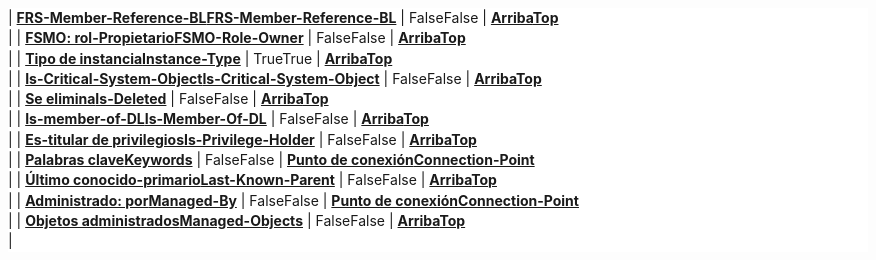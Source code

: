 | [<span data-ttu-id="ae65e-213">**FRS-Member-Reference-BL**</span><span class="sxs-lookup"><span data-stu-id="ae65e-213">**FRS-Member-Reference-BL**</span></span>](a-frsmemberreferencebl.md)                 | <span data-ttu-id="ae65e-214">False</span><span class="sxs-lookup"><span data-stu-id="ae65e-214">False</span></span>     | [<span data-ttu-id="ae65e-215">**Arriba**</span><span class="sxs-lookup"><span data-stu-id="ae65e-215">**Top**</span></span>](c-top.md)<br/>                                                          |
| [<span data-ttu-id="ae65e-216">**FSMO: rol-Propietario**</span><span class="sxs-lookup"><span data-stu-id="ae65e-216">**FSMO-Role-Owner**</span></span>](a-fsmoroleowner.md)                                | <span data-ttu-id="ae65e-217">False</span><span class="sxs-lookup"><span data-stu-id="ae65e-217">False</span></span>     | [<span data-ttu-id="ae65e-218">**Arriba**</span><span class="sxs-lookup"><span data-stu-id="ae65e-218">**Top**</span></span>](c-top.md)<br/>                                                          |
| [<span data-ttu-id="ae65e-219">**Tipo de instancia**</span><span class="sxs-lookup"><span data-stu-id="ae65e-219">**Instance-Type**</span></span>](a-instancetype.md)                                   | <span data-ttu-id="ae65e-220">True</span><span class="sxs-lookup"><span data-stu-id="ae65e-220">True</span></span>      | [<span data-ttu-id="ae65e-221">**Arriba**</span><span class="sxs-lookup"><span data-stu-id="ae65e-221">**Top**</span></span>](c-top.md)<br/>                                                          |
| [<span data-ttu-id="ae65e-222">**Is-Critical-System-Object**</span><span class="sxs-lookup"><span data-stu-id="ae65e-222">**Is-Critical-System-Object**</span></span>](a-iscriticalsystemobject.md)             | <span data-ttu-id="ae65e-223">False</span><span class="sxs-lookup"><span data-stu-id="ae65e-223">False</span></span>     | [<span data-ttu-id="ae65e-224">**Arriba**</span><span class="sxs-lookup"><span data-stu-id="ae65e-224">**Top**</span></span>](c-top.md)<br/>                                                          |
| [<span data-ttu-id="ae65e-225">**Se elimina**</span><span class="sxs-lookup"><span data-stu-id="ae65e-225">**Is-Deleted**</span></span>](a-isdeleted.md)                                         | <span data-ttu-id="ae65e-226">False</span><span class="sxs-lookup"><span data-stu-id="ae65e-226">False</span></span>     | [<span data-ttu-id="ae65e-227">**Arriba**</span><span class="sxs-lookup"><span data-stu-id="ae65e-227">**Top**</span></span>](c-top.md)<br/>                                                          |
| [<span data-ttu-id="ae65e-228">**Is-member-of-DL**</span><span class="sxs-lookup"><span data-stu-id="ae65e-228">**Is-Member-Of-DL**</span></span>](a-memberof.md)                                     | <span data-ttu-id="ae65e-229">False</span><span class="sxs-lookup"><span data-stu-id="ae65e-229">False</span></span>     | [<span data-ttu-id="ae65e-230">**Arriba**</span><span class="sxs-lookup"><span data-stu-id="ae65e-230">**Top**</span></span>](c-top.md)<br/>                                                          |
| [<span data-ttu-id="ae65e-231">**Es-titular de privilegios**</span><span class="sxs-lookup"><span data-stu-id="ae65e-231">**Is-Privilege-Holder**</span></span>](a-isprivilegeholder.md)                        | <span data-ttu-id="ae65e-232">False</span><span class="sxs-lookup"><span data-stu-id="ae65e-232">False</span></span>     | [<span data-ttu-id="ae65e-233">**Arriba**</span><span class="sxs-lookup"><span data-stu-id="ae65e-233">**Top**</span></span>](c-top.md)<br/>                                                          |
| [<span data-ttu-id="ae65e-234">**Palabras clave**</span><span class="sxs-lookup"><span data-stu-id="ae65e-234">**Keywords**</span></span>](a-keywords.md)                                            | <span data-ttu-id="ae65e-235">False</span><span class="sxs-lookup"><span data-stu-id="ae65e-235">False</span></span>     | [<span data-ttu-id="ae65e-236">**Punto de conexión**</span><span class="sxs-lookup"><span data-stu-id="ae65e-236">**Connection-Point**</span></span>](c-connectionpoint.md)<br/>                                 |
| [<span data-ttu-id="ae65e-237">**Último conocido-primario**</span><span class="sxs-lookup"><span data-stu-id="ae65e-237">**Last-Known-Parent**</span></span>](a-lastknownparent.md)                            | <span data-ttu-id="ae65e-238">False</span><span class="sxs-lookup"><span data-stu-id="ae65e-238">False</span></span>     | [<span data-ttu-id="ae65e-239">**Arriba**</span><span class="sxs-lookup"><span data-stu-id="ae65e-239">**Top**</span></span>](c-top.md)<br/>                                                          |
| [<span data-ttu-id="ae65e-240">**Administrado: por**</span><span class="sxs-lookup"><span data-stu-id="ae65e-240">**Managed-By**</span></span>](a-managedby.md)                                         | <span data-ttu-id="ae65e-241">False</span><span class="sxs-lookup"><span data-stu-id="ae65e-241">False</span></span>     | [<span data-ttu-id="ae65e-242">**Punto de conexión**</span><span class="sxs-lookup"><span data-stu-id="ae65e-242">**Connection-Point**</span></span>](c-connectionpoint.md)<br/>                                 |
| [<span data-ttu-id="ae65e-243">**Objetos administrados**</span><span class="sxs-lookup"><span data-stu-id="ae65e-243">**Managed-Objects**</span></span>](a-managedobjects.md)                               | <span data-ttu-id="ae65e-244">False</span><span class="sxs-lookup"><span data-stu-id="ae65e-244">False</span></span>     | [<span data-ttu-id="ae65e-245">**Arriba**</span><span class="sxs-lookup"><span data-stu-id="ae65e-245">**Top**</span></span>](c-top.md)<br/>                                                          |